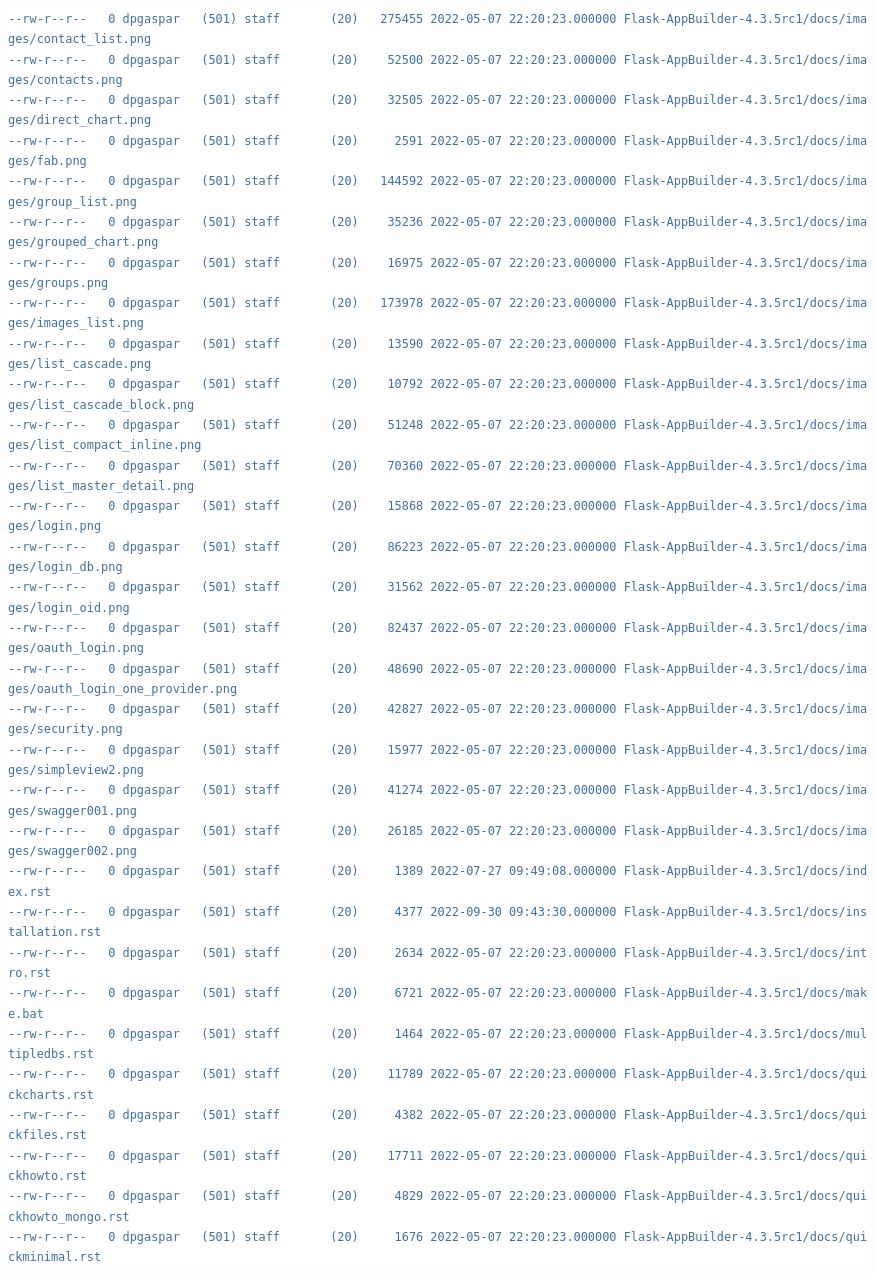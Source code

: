 ```diff
--rw-r--r--   0 dpgaspar   (501) staff       (20)   275455 2022-05-07 22:20:23.000000 Flask-AppBuilder-4.3.5rc1/docs/images/contact_list.png
--rw-r--r--   0 dpgaspar   (501) staff       (20)    52500 2022-05-07 22:20:23.000000 Flask-AppBuilder-4.3.5rc1/docs/images/contacts.png
--rw-r--r--   0 dpgaspar   (501) staff       (20)    32505 2022-05-07 22:20:23.000000 Flask-AppBuilder-4.3.5rc1/docs/images/direct_chart.png
--rw-r--r--   0 dpgaspar   (501) staff       (20)     2591 2022-05-07 22:20:23.000000 Flask-AppBuilder-4.3.5rc1/docs/images/fab.png
--rw-r--r--   0 dpgaspar   (501) staff       (20)   144592 2022-05-07 22:20:23.000000 Flask-AppBuilder-4.3.5rc1/docs/images/group_list.png
--rw-r--r--   0 dpgaspar   (501) staff       (20)    35236 2022-05-07 22:20:23.000000 Flask-AppBuilder-4.3.5rc1/docs/images/grouped_chart.png
--rw-r--r--   0 dpgaspar   (501) staff       (20)    16975 2022-05-07 22:20:23.000000 Flask-AppBuilder-4.3.5rc1/docs/images/groups.png
--rw-r--r--   0 dpgaspar   (501) staff       (20)   173978 2022-05-07 22:20:23.000000 Flask-AppBuilder-4.3.5rc1/docs/images/images_list.png
--rw-r--r--   0 dpgaspar   (501) staff       (20)    13590 2022-05-07 22:20:23.000000 Flask-AppBuilder-4.3.5rc1/docs/images/list_cascade.png
--rw-r--r--   0 dpgaspar   (501) staff       (20)    10792 2022-05-07 22:20:23.000000 Flask-AppBuilder-4.3.5rc1/docs/images/list_cascade_block.png
--rw-r--r--   0 dpgaspar   (501) staff       (20)    51248 2022-05-07 22:20:23.000000 Flask-AppBuilder-4.3.5rc1/docs/images/list_compact_inline.png
--rw-r--r--   0 dpgaspar   (501) staff       (20)    70360 2022-05-07 22:20:23.000000 Flask-AppBuilder-4.3.5rc1/docs/images/list_master_detail.png
--rw-r--r--   0 dpgaspar   (501) staff       (20)    15868 2022-05-07 22:20:23.000000 Flask-AppBuilder-4.3.5rc1/docs/images/login.png
--rw-r--r--   0 dpgaspar   (501) staff       (20)    86223 2022-05-07 22:20:23.000000 Flask-AppBuilder-4.3.5rc1/docs/images/login_db.png
--rw-r--r--   0 dpgaspar   (501) staff       (20)    31562 2022-05-07 22:20:23.000000 Flask-AppBuilder-4.3.5rc1/docs/images/login_oid.png
--rw-r--r--   0 dpgaspar   (501) staff       (20)    82437 2022-05-07 22:20:23.000000 Flask-AppBuilder-4.3.5rc1/docs/images/oauth_login.png
--rw-r--r--   0 dpgaspar   (501) staff       (20)    48690 2022-05-07 22:20:23.000000 Flask-AppBuilder-4.3.5rc1/docs/images/oauth_login_one_provider.png
--rw-r--r--   0 dpgaspar   (501) staff       (20)    42827 2022-05-07 22:20:23.000000 Flask-AppBuilder-4.3.5rc1/docs/images/security.png
--rw-r--r--   0 dpgaspar   (501) staff       (20)    15977 2022-05-07 22:20:23.000000 Flask-AppBuilder-4.3.5rc1/docs/images/simpleview2.png
--rw-r--r--   0 dpgaspar   (501) staff       (20)    41274 2022-05-07 22:20:23.000000 Flask-AppBuilder-4.3.5rc1/docs/images/swagger001.png
--rw-r--r--   0 dpgaspar   (501) staff       (20)    26185 2022-05-07 22:20:23.000000 Flask-AppBuilder-4.3.5rc1/docs/images/swagger002.png
--rw-r--r--   0 dpgaspar   (501) staff       (20)     1389 2022-07-27 09:49:08.000000 Flask-AppBuilder-4.3.5rc1/docs/index.rst
--rw-r--r--   0 dpgaspar   (501) staff       (20)     4377 2022-09-30 09:43:30.000000 Flask-AppBuilder-4.3.5rc1/docs/installation.rst
--rw-r--r--   0 dpgaspar   (501) staff       (20)     2634 2022-05-07 22:20:23.000000 Flask-AppBuilder-4.3.5rc1/docs/intro.rst
--rw-r--r--   0 dpgaspar   (501) staff       (20)     6721 2022-05-07 22:20:23.000000 Flask-AppBuilder-4.3.5rc1/docs/make.bat
--rw-r--r--   0 dpgaspar   (501) staff       (20)     1464 2022-05-07 22:20:23.000000 Flask-AppBuilder-4.3.5rc1/docs/multipledbs.rst
--rw-r--r--   0 dpgaspar   (501) staff       (20)    11789 2022-05-07 22:20:23.000000 Flask-AppBuilder-4.3.5rc1/docs/quickcharts.rst
--rw-r--r--   0 dpgaspar   (501) staff       (20)     4382 2022-05-07 22:20:23.000000 Flask-AppBuilder-4.3.5rc1/docs/quickfiles.rst
--rw-r--r--   0 dpgaspar   (501) staff       (20)    17711 2022-05-07 22:20:23.000000 Flask-AppBuilder-4.3.5rc1/docs/quickhowto.rst
--rw-r--r--   0 dpgaspar   (501) staff       (20)     4829 2022-05-07 22:20:23.000000 Flask-AppBuilder-4.3.5rc1/docs/quickhowto_mongo.rst
--rw-r--r--   0 dpgaspar   (501) staff       (20)     1676 2022-05-07 22:20:23.000000 Flask-AppBuilder-4.3.5rc1/docs/quickminimal.rst
```